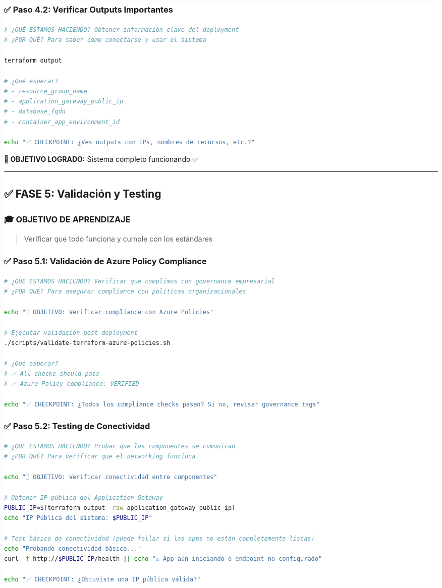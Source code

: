 ### ✅ **Paso 4.2: Verificar Outputs Importantes**
```bash
# ¿QUÉ ESTAMOS HACIENDO? Obtener información clave del deployment
# ¿POR QUÉ? Para saber cómo conectarse y usar el sistema

terraform output

# ¿Qué esperar?
# - resource_group_name
# - application_gateway_public_ip  
# - database_fqdn
# - container_app_environment_id

echo "✅ CHECKPOINT: ¿Ves outputs con IPs, nombres de recursos, etc.?"
```

**🎯 OBJETIVO LOGRADO:** Sistema completo funcionando ✅

---

## ✅ FASE 5: Validación y Testing

### 🎓 **OBJETIVO DE APRENDIZAJE**
> Verificar que todo funciona y cumple con los estándares

### ✅ **Paso 5.1: Validación de Azure Policy Compliance**
```bash
# ¿QUÉ ESTAMOS HACIENDO? Verificar que cumplimos con governance empresarial
# ¿POR QUÉ? Para asegurar compliance con políticas organizacionales

echo "🎯 OBJETIVO: Verificar compliance con Azure Policies"

# Ejecutar validación post-deployment
./scripts/validate-terraform-azure-policies.sh

# ¿Qué esperar?
# ✅ All checks should pass
# ✅ Azure Policy compliance: VERIFIED

echo "✅ CHECKPOINT: ¿Todos los compliance checks pasan? Si no, revisar governance tags"
```

### ✅ **Paso 5.2: Testing de Conectividad**
```bash
# ¿QUÉ ESTAMOS HACIENDO? Probar que los componentes se comunican
# ¿POR QUÉ? Para verificar que el networking funciona

echo "🎯 OBJETIVO: Verificar conectividad entre componentes"

# Obtener IP pública del Application Gateway
PUBLIC_IP=$(terraform output -raw application_gateway_public_ip)
echo "IP Pública del sistema: $PUBLIC_IP"

# Test básico de conectividad (puede fallar si las apps no están completamente listas)
echo "Probando conectividad básica..."
curl -f http://$PUBLIC_IP/health || echo "⚠️ App aún iniciando o endpoint no configurado"

echo "✅ CHECKPOINT: ¿Obtuviste una IP pública válida?"
```
